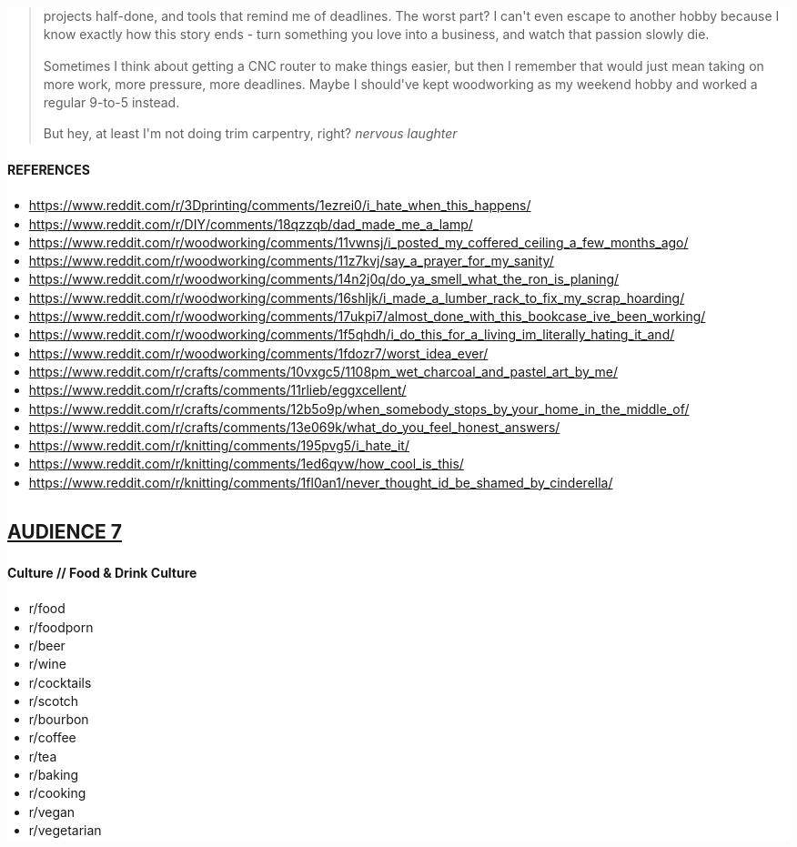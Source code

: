 > projects half-done, and tools that remind me of deadlines. The worst part? I
> can't even escape to another hobby because I know exactly how this story ends -
> turn something you love into a business, and watch that passion slowly die.
> 
> Sometimes I think about getting a CNC router to make things easier, but then I
> remember that would just mean taking on more work, more pressure, more
> deadlines. Maybe I should've kept woodworking as my weekend hobby and worked a
> regular 9-to-5 instead.
> 
> But hey, at least I'm not doing trim carpentry, right? *nervous laughter*

#### REFERENCES
- https://www.reddit.com/r/3Dprinting/comments/1ezrei0/i_hate_when_this_happens/
- https://www.reddit.com/r/DIY/comments/18qzzqb/dad_made_me_a_lamp/
- https://www.reddit.com/r/woodworking/comments/11vwnsj/i_posted_my_coffered_ceiling_a_few_months_ago/
- https://www.reddit.com/r/woodworking/comments/11z7kvj/say_a_prayer_for_my_sanity/
- https://www.reddit.com/r/woodworking/comments/14n2j0q/do_ya_smell_what_the_ron_is_planing/
- https://www.reddit.com/r/woodworking/comments/16shljk/i_made_a_lumber_rack_to_fix_my_scrap_hoarding/
- https://www.reddit.com/r/woodworking/comments/17ukpi7/almost_done_with_this_bookcase_ive_been_working/
- https://www.reddit.com/r/woodworking/comments/1f5qhdh/i_do_this_for_a_living_im_literally_hating_it_and/
- https://www.reddit.com/r/woodworking/comments/1fdozr7/worst_idea_ever/
- https://www.reddit.com/r/crafts/comments/10vxgc5/1108pm_wet_charcoal_and_pastel_art_by_me/
- https://www.reddit.com/r/crafts/comments/11rlieb/eggxcellent/
- https://www.reddit.com/r/crafts/comments/12b5o9p/when_somebody_stops_by_your_home_in_the_middle_of/
- https://www.reddit.com/r/crafts/comments/13e069k/what_do_you_feel_honest_answers/
- https://www.reddit.com/r/knitting/comments/195pvg5/i_hate_it/
- https://www.reddit.com/r/knitting/comments/1ed6qyw/how_cool_is_this/
- https://www.reddit.com/r/knitting/comments/1fl0an1/never_thought_id_be_shamed_by_cinderella/

## [AUDIENCE 7](#audience-7)
#### Culture // Food & Drink Culture
- r/food
- r/foodporn
- r/beer
- r/wine
- r/cocktails
- r/scotch
- r/bourbon
- r/coffee
- r/tea
- r/baking
- r/cooking
- r/vegan
- r/vegetarian

